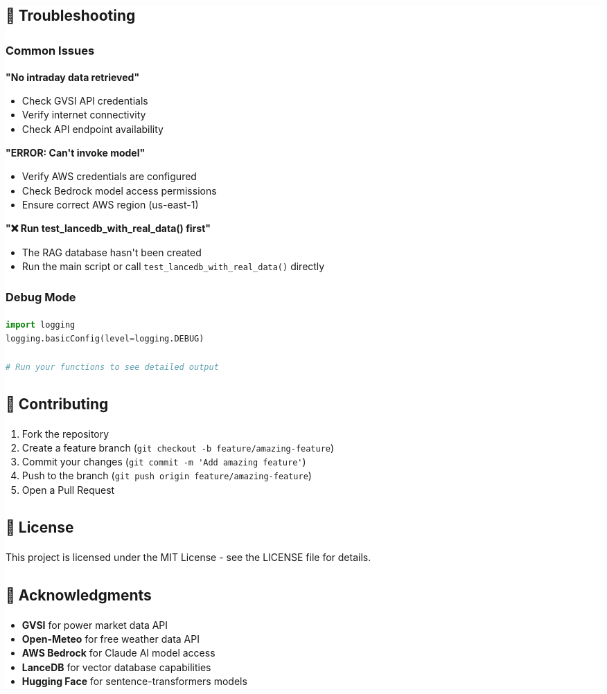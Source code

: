 ## 🐛 Troubleshooting

### Common Issues

**"No intraday data retrieved"**
- Check GVSI API credentials
- Verify internet connectivity
- Check API endpoint availability

**"ERROR: Can't invoke model"**
- Verify AWS credentials are configured
- Check Bedrock model access permissions
- Ensure correct AWS region (us-east-1)

**"❌ Run test_lancedb_with_real_data() first"**
- The RAG database hasn't been created
- Run the main script or call `test_lancedb_with_real_data()` directly

### Debug Mode
```python
import logging
logging.basicConfig(level=logging.DEBUG)

# Run your functions to see detailed output
```

## 🤝 Contributing

1. Fork the repository
2. Create a feature branch (`git checkout -b feature/amazing-feature`)
3. Commit your changes (`git commit -m 'Add amazing feature'`)
4. Push to the branch (`git push origin feature/amazing-feature`)
5. Open a Pull Request

## 📄 License

This project is licensed under the MIT License - see the LICENSE file for details.

## 🙏 Acknowledgments

- **GVSI** for power market data API
- **Open-Meteo** for free weather data API
- **AWS Bedrock** for Claude AI model access
- **LanceDB** for vector database capabilities
- **Hugging Face** for sentence-transformers models
